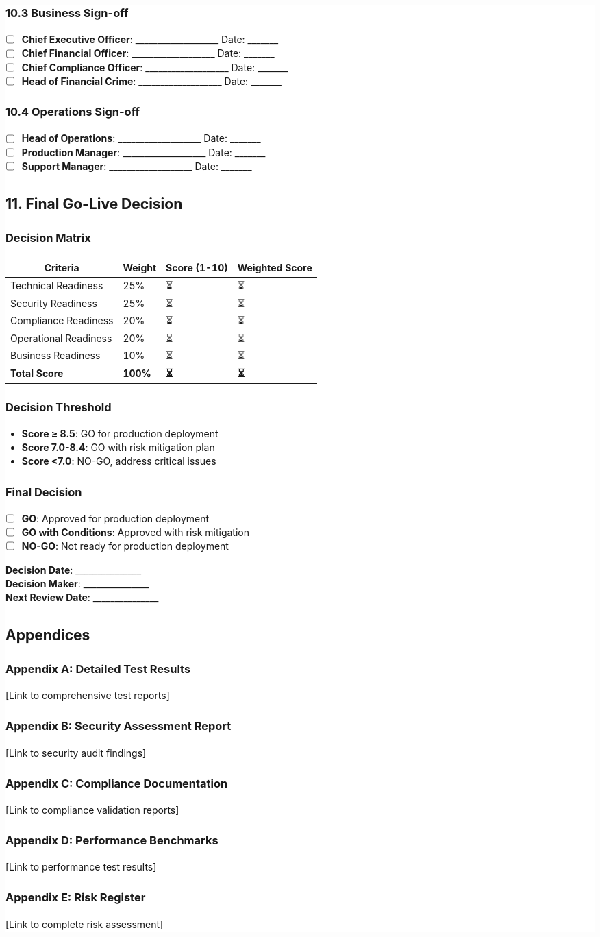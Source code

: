 ### 10.3 Business Sign-off
- [ ] **Chief Executive Officer**: ___________________ Date: _______
- [ ] **Chief Financial Officer**: ___________________ Date: _______
- [ ] **Chief Compliance Officer**: ___________________ Date: _______
- [ ] **Head of Financial Crime**: ___________________ Date: _______

### 10.4 Operations Sign-off
- [ ] **Head of Operations**: ___________________ Date: _______
- [ ] **Production Manager**: ___________________ Date: _______
- [ ] **Support Manager**: ___________________ Date: _______

## 11. Final Go-Live Decision

### Decision Matrix
| Criteria | Weight | Score (1-10) | Weighted Score |
|----------|--------|--------------|----------------|
| Technical Readiness | 25% | ⏳ | ⏳ |
| Security Readiness | 25% | ⏳ | ⏳ |
| Compliance Readiness | 20% | ⏳ | ⏳ |
| Operational Readiness | 20% | ⏳ | ⏳ |
| Business Readiness | 10% | ⏳ | ⏳ |
| **Total Score** | **100%** | **⏳** | **⏳** |

### Decision Threshold
- **Score ≥ 8.5**: GO for production deployment
- **Score 7.0-8.4**: GO with risk mitigation plan
- **Score <7.0**: NO-GO, address critical issues

### Final Decision
- [ ] **GO**: Approved for production deployment
- [ ] **GO with Conditions**: Approved with risk mitigation
- [ ] **NO-GO**: Not ready for production deployment

**Decision Date**: _______________  
**Decision Maker**: _______________  
**Next Review Date**: _______________  

## Appendices

### Appendix A: Detailed Test Results
[Link to comprehensive test reports]

### Appendix B: Security Assessment Report
[Link to security audit findings]

### Appendix C: Compliance Documentation
[Link to compliance validation reports]

### Appendix D: Performance Benchmarks
[Link to performance test results]

### Appendix E: Risk Register
[Link to complete risk assessment]